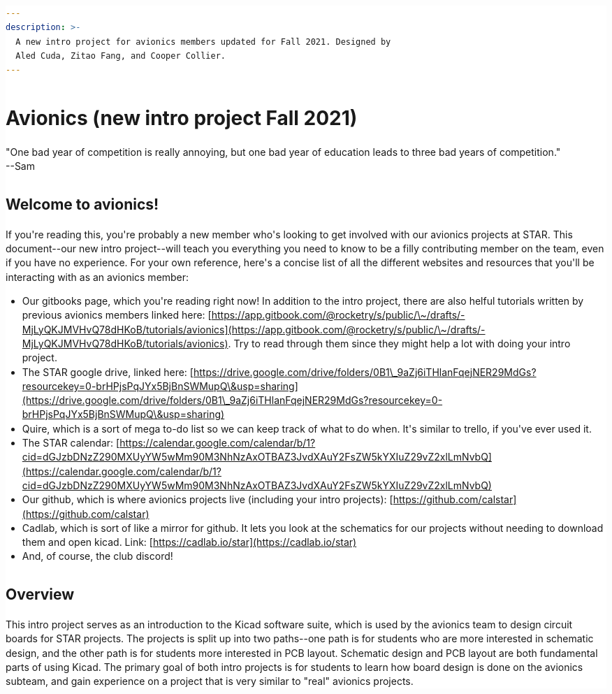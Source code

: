 ```yaml
---
description: >-
  A new intro project for avionics members updated for Fall 2021. Designed by
  Aled Cuda, Zitao Fang, and Cooper Collier.
---
```


# Avionics (new intro project Fall 2021)

"One bad year of competition is really annoying, but one bad year of education leads to three bad years of competition."\
\--Sam

## Welcome to avionics!

If you're reading this, you're probably a new member who's looking to get involved with our avionics projects at STAR. This document--our new intro project--will teach you everything you need to know to be a filly contributing member on the team, even if you have no experience. For your own reference, here's a concise list of all the different websites and resources that you'll be interacting with as an avionics member:

* Our gitbooks page, which you're reading right now! In addition to the intro project, there are also helful tutorials written by previous avionics members linked here: [https://app.gitbook.com/@rocketry/s/public/\~/drafts/-MjLyQKJMVHvQ78dHKoB/tutorials/avionics](https://app.gitbook.com/@rocketry/s/public/\~/drafts/-MjLyQKJMVHvQ78dHKoB/tutorials/avionics). Try to read through them since they might help a lot with doing your intro project.
* The STAR google drive, linked here: [https://drive.google.com/drive/folders/0B1\_9aZj6iTHlanFqejNER29MdGs?resourcekey=0-brHPjsPqJYx5BjBnSWMupQ\&usp=sharing](https://drive.google.com/drive/folders/0B1\_9aZj6iTHlanFqejNER29MdGs?resourcekey=0-brHPjsPqJYx5BjBnSWMupQ\&usp=sharing)
* Quire, which is a sort of mega to-do list so we can keep track of what to do when. It's similar to trello, if you've ever used it.
* The STAR calendar: [https://calendar.google.com/calendar/b/1?cid=dGJzbDNzZ290MXUyYW5wMm90M3NhNzAxOTBAZ3JvdXAuY2FsZW5kYXIuZ29vZ2xlLmNvbQ](https://calendar.google.com/calendar/b/1?cid=dGJzbDNzZ290MXUyYW5wMm90M3NhNzAxOTBAZ3JvdXAuY2FsZW5kYXIuZ29vZ2xlLmNvbQ)
* Our github, which is where avionics projects live (including your intro projects): [https://github.com/calstar](https://github.com/calstar)
* Cadlab, which is sort of like a mirror for github. It lets you look at the schematics for our projects without needing to download them and open kicad. Link: [https://cadlab.io/star](https://cadlab.io/star)
* And, of course, the club discord!

## Overview

This intro project serves as an introduction to the Kicad software suite, which is used by the avionics team to design circuit boards for STAR projects. The projects is split up into two paths--one path is for students who are more interested in schematic design, and the other path is for students more interested in PCB layout. Schematic design and PCB layout are both fundamental parts of using Kicad. The primary goal of both intro projects is for students to learn how board design is done on the avionics subteam, and gain experience on a project that is very similar to "real" avionics projects.
